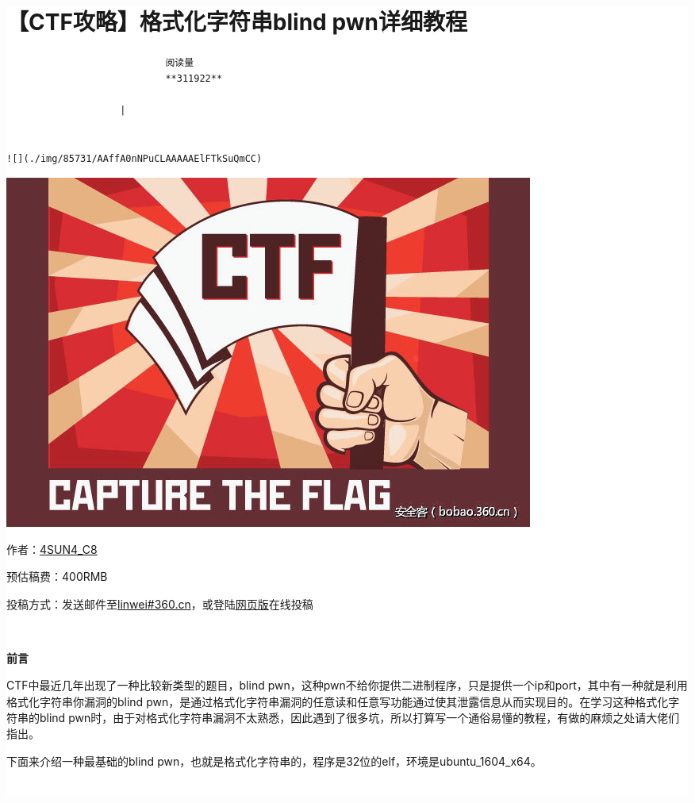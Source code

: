 
# 【CTF攻略】格式化字符串blind pwn详细教程


                                阅读量   
                                **311922**
                            
                        |
                        
                                                                                                                                    ![](./img/85731/AAffA0nNPuCLAAAAAElFTkSuQmCC)
                                                                                            



**[![](./img/85731/t011d4404b7053c078e.jpg)](./img/85731/t011d4404b7053c078e.jpg)<br>**

作者：[4SUN4_C8](http://bobao.360.cn/member/contribute?uid=2846431172)

预估稿费：400RMB

投稿方式：发送邮件至[linwei#360.cn](mailto:linwei@360.cn)，或登陆[网页版](http://bobao.360.cn/contribute/index)在线投稿

**<br>**

**前言**

CTF中最近几年出现了一种比较新类型的题目，blind pwn，这种pwn不给你提供二进制程序，只是提供一个ip和port，其中有一种就是利用格式化字符串你漏洞的blind pwn，是通过格式化字符串漏洞的任意读和任意写功能通过使其泄露信息从而实现目的。在学习这种格式化字符串的blind pwn时，由于对格式化字符串漏洞不太熟悉，因此遇到了很多坑，所以打算写一个通俗易懂的教程，有做的麻烦之处请大佬们指出。

下面来介绍一种最基础的blind pwn，也就是格式化字符串的，程序是32位的elf，环境是ubuntu_1604_x64。

<br>
